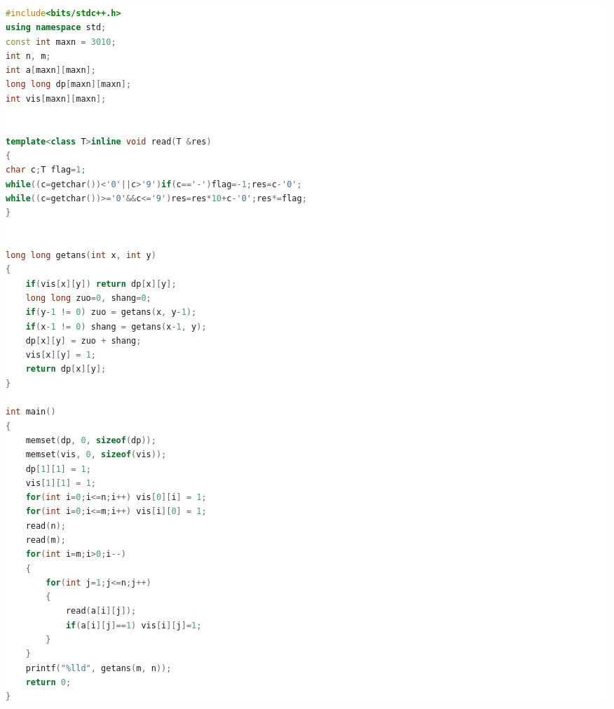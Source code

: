 ```c++
#include<bits/stdc++.h>
using namespace std;
const int maxn = 3010;
int n, m;
int a[maxn][maxn];
long long dp[maxn][maxn];
int vis[maxn][maxn];


template<class T>inline void read(T &res)
{
char c;T flag=1;
while((c=getchar())<'0'||c>'9')if(c=='-')flag=-1;res=c-'0';
while((c=getchar())>='0'&&c<='9')res=res*10+c-'0';res*=flag;
}


long long getans(int x, int y)
{
	if(vis[x][y]) return dp[x][y];
	long long zuo=0, shang=0;
	if(y-1 != 0) zuo = getans(x, y-1);
	if(x-1 != 0) shang = getans(x-1, y);
	dp[x][y] = zuo + shang;
	vis[x][y] = 1;
	return dp[x][y];
}

int main()
{
	memset(dp, 0, sizeof(dp));
	memset(vis, 0, sizeof(vis));
	dp[1][1] = 1;
	vis[1][1] = 1;
	for(int i=0;i<=n;i++) vis[0][i] = 1;
	for(int i=0;i<=m;i++) vis[i][0] = 1;
	read(n);
	read(m);
	for(int i=m;i>0;i--)
	{
		for(int j=1;j<=n;j++)
		{
			read(a[i][j]);
			if(a[i][j]==1) vis[i][j]=1;
		}
	}
	printf("%lld", getans(m, n));
	return 0;
}
```

